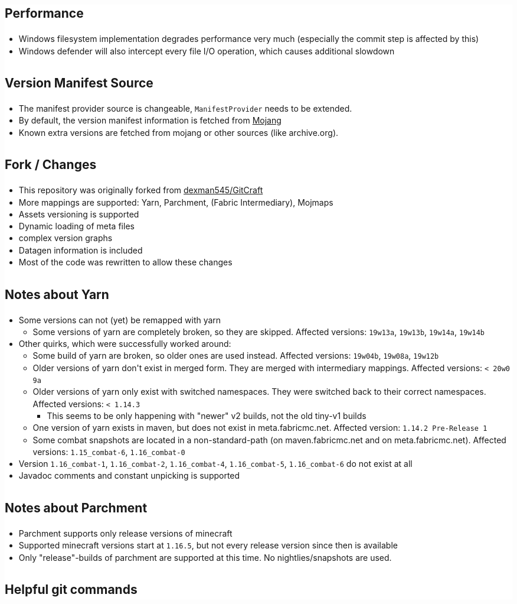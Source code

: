 ## Performance
- Windows filesystem implementation degrades performance very much (especially the commit step is affected by this)
- Windows defender will also intercept every file I/O operation, which causes additional slowdown

## Version Manifest Source
- The manifest provider source is changeable, `ManifestProvider` needs to be extended.
- By default, the version manifest information is fetched from [Mojang](https://piston-meta.mojang.com/mc/game/version_manifest_v2.json)
- Known extra versions are fetched from mojang or other sources (like archive.org).

## Fork / Changes
- This repository was originally forked from [dexman545/GitCraft](https://github.com/dexman545/GitCraft)
- More mappings are supported: Yarn, Parchment, (Fabric Intermediary), Mojmaps
- Assets versioning is supported
- Dynamic loading of meta files
- complex version graphs
- Datagen information is included
- Most of the code was rewritten to allow these changes

## Notes about Yarn
- Some versions can not (yet) be remapped with yarn
  - Some versions of yarn are completely broken, so they are skipped. Affected versions: `19w13a`, `19w13b`, `19w14a`, `19w14b`
- Other quirks, which were successfully worked around:
  - Some build of yarn are broken, so older ones are used instead. Affected versions: `19w04b`, `19w08a`, `19w12b`
  - Older versions of yarn don't exist in merged form. They are merged with intermediary mappings. Affected versions: `< 20w09a`
  - Older versions of yarn only exist with switched namespaces. They were switched back to their correct namespaces. Affected versions: `< 1.14.3`
    - This seems to be only happening with "newer" v2 builds, not the old tiny-v1 builds
  - One version of yarn exists in maven, but does not exist in meta.fabricmc.net. Affected version: `1.14.2 Pre-Release 1`
  - Some combat snapshots are located in a non-standard-path (on maven.fabricmc.net and on meta.fabricmc.net). Affected versions: `1.15_combat-6`, `1.16_combat-0`
- Version `1.16_combat-1`, `1.16_combat-2`, `1.16_combat-4`, `1.16_combat-5`, `1.16_combat-6` do not exist at all
- Javadoc comments and constant unpicking is supported

## Notes about Parchment
- Parchment supports only release versions of minecraft
- Supported minecraft versions start at `1.16.5`, but not every release version since then is available
- Only "release"-builds of parchment are supported at this time. No nightlies/snapshots are used.

## Helpful git commands
